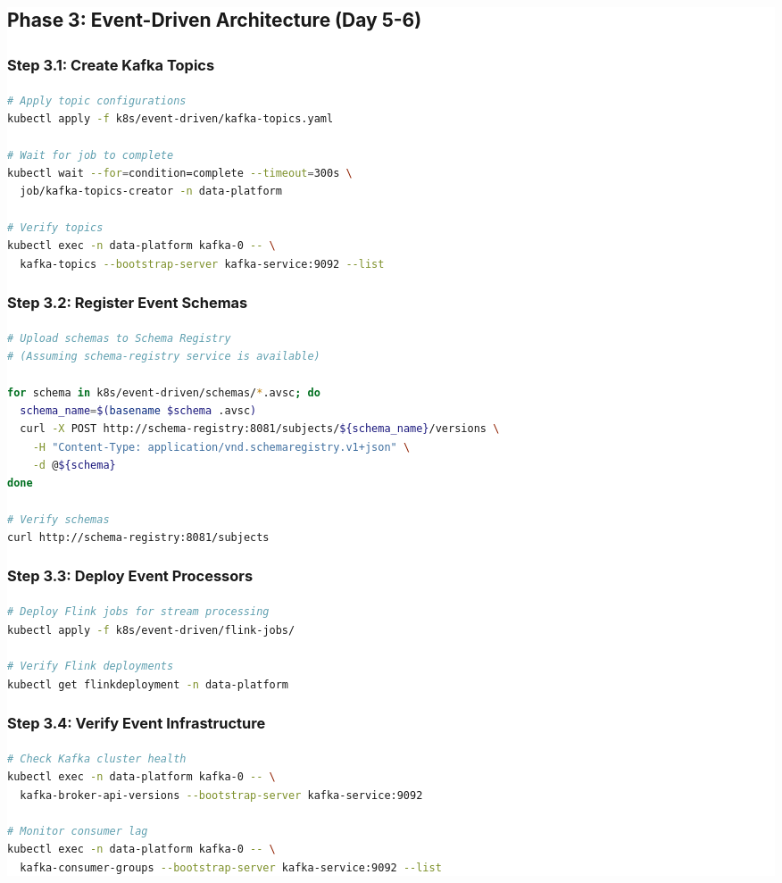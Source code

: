 ## Phase 3: Event-Driven Architecture (Day 5-6)

### Step 3.1: Create Kafka Topics

```bash
# Apply topic configurations
kubectl apply -f k8s/event-driven/kafka-topics.yaml

# Wait for job to complete
kubectl wait --for=condition=complete --timeout=300s \
  job/kafka-topics-creator -n data-platform

# Verify topics
kubectl exec -n data-platform kafka-0 -- \
  kafka-topics --bootstrap-server kafka-service:9092 --list
```

### Step 3.2: Register Event Schemas

```bash
# Upload schemas to Schema Registry
# (Assuming schema-registry service is available)

for schema in k8s/event-driven/schemas/*.avsc; do
  schema_name=$(basename $schema .avsc)
  curl -X POST http://schema-registry:8081/subjects/${schema_name}/versions \
    -H "Content-Type: application/vnd.schemaregistry.v1+json" \
    -d @${schema}
done

# Verify schemas
curl http://schema-registry:8081/subjects
```

### Step 3.3: Deploy Event Processors

```bash
# Deploy Flink jobs for stream processing
kubectl apply -f k8s/event-driven/flink-jobs/

# Verify Flink deployments
kubectl get flinkdeployment -n data-platform
```

### Step 3.4: Verify Event Infrastructure

```bash
# Check Kafka cluster health
kubectl exec -n data-platform kafka-0 -- \
  kafka-broker-api-versions --bootstrap-server kafka-service:9092

# Monitor consumer lag
kubectl exec -n data-platform kafka-0 -- \
  kafka-consumer-groups --bootstrap-server kafka-service:9092 --list
```
